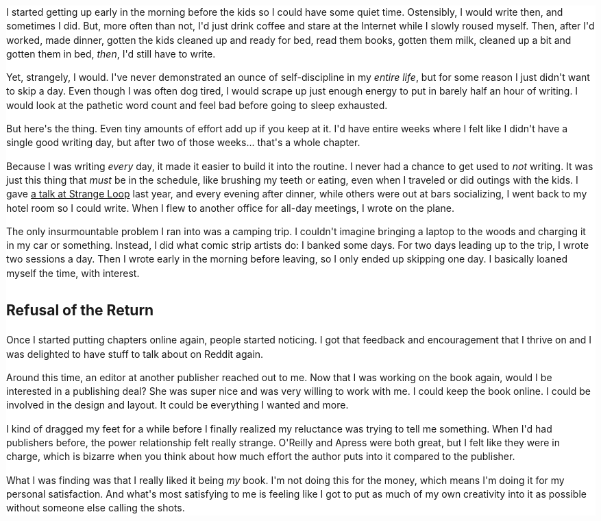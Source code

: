 I started getting up early in the morning before the kids so I could have some
quiet time. Ostensibly, I would write then, and sometimes I did. But, more often
than not, I'd just drink coffee and stare at the Internet while I slowly roused
myself. Then, after I'd worked, made dinner, gotten the kids cleaned up and
ready for bed, read them books, gotten them milk, cleaned up a bit and gotten
them in bed, *then*, I'd still have to write.

Yet, strangely, I would. I've never demonstrated an ounce of self-discipline in
my *entire life*, but for some reason I just didn't want to skip a day. Even
though I was often dog tired, I would scrape up just enough energy to put in
barely half an hour of writing. I would look at the pathetic word count and feel
bad before going to sleep exhausted.

But here's the thing. Even tiny amounts of effort add up if you keep at it. I'd
have entire weeks where I felt like I didn't have a single good writing day, but
after two of those weeks... that's a whole chapter.

Because I was writing *every* day, it made it easier to build it into the
routine. I never had a chance to get used to *not* writing. It was just this
thing that *must* be in the schedule, like brushing my teeth or eating, even
when I traveled or did outings with the kids. I gave [a talk at Strange
Loop][loop] last year, and every evening after dinner, while others were out at
bars socializing, I went back to my hotel room so I could write. When I flew to
another office for all-day meetings, I wrote on the plane.

[loop]: http://www.infoq.com/presentations/dart-introduction

The only insurmountable problem I ran into was a camping trip. I couldn't
imagine bringing a laptop to the woods and charging it in my car or something.
Instead, I did what comic strip artists do: I banked some days. For two days
leading up to the trip, I wrote two sessions a day. Then I wrote early in the
morning before leaving, so I only ended up skipping one day. I basically loaned
myself the time, with interest.

## Refusal of the Return

Once I started putting chapters online again, people started noticing. I got
that feedback and encouragement that I thrive on and I was delighted to have
stuff to talk about on Reddit again.

Around this time, an editor at another publisher reached out to me. Now that I
was working on the book again, would I be interested in a publishing deal? She
was super nice and was very willing to work with me. I could keep the book
online. I could be involved in the design and layout. It could be everything I
wanted and more.

I kind of dragged my feet for a while before I finally realized my reluctance
was trying to tell me something. When I'd had publishers before, the power
relationship felt really strange. O'Reilly and Apress were both great, but I
felt like they were in charge, which is bizarre when you think about how much
effort the author puts into it compared to the publisher.

What I was finding was that I really liked it being *my* book. I'm not doing
this for the money, which means I'm doing it for my personal satisfaction. And
what's most satisfying to me is feeling like I got to put as much of my own
creativity into it as possible without someone else calling the shots.


[game programming patterns]: http://gameprogrammingpatterns.com/
[hatsworth]: http://en.wikipedia.org/wiki/Henry_Hatsworth_in_the_Puzzling_Adventure
[format]: https://github.com/munificent/game-programming-patterns/blob/master/script/format.py
[object pool]: http://gameprogrammingpatterns.com/object-pool.html
[camel]: http://shop.oreilly.com/product/9780596000271.do
[move]: https://www.google.com/maps/dir/Orlando,+FL/Seattle,+WA/@36.7354942,-119.5307801,4z/data=!3m1!4b1!4m14!4m13!1m5!1m1!1s0x88e773d8fecdbc77:0xac3b2063ca5bf9e!2m2!1d-81.3792365!2d28.5383355!1m5!1m1!1s0x5490102c93e83355:0x102565466944d59a!2m2!1d-122.3320708!2d47.6062095!3e4
[chain]: http://lifehacker.com/281626/jerry-seinfelds-productivity-secret
[chris strom]: http://japhr.blogspot.com/
[game loop]: http://gameprogrammingpatterns.com/game-loop.html
[cpp]: https://github.com/munificent/game-programming-patterns/tree/master/code/cpp
[prototype]: http://gameprogrammingpatterns.com/prototype.html
[edward tufte]: http://www.edwardtufte.com/tufte/
[log]: https://github.com/munificent/game-programming-patterns/blob/master/note/log.txt
[colms]: https://github.com/colms
[last]: https://github.com/munificent/game-programming-patterns/commit/5613f47f844e9911a31db49869ce097ab351a8df